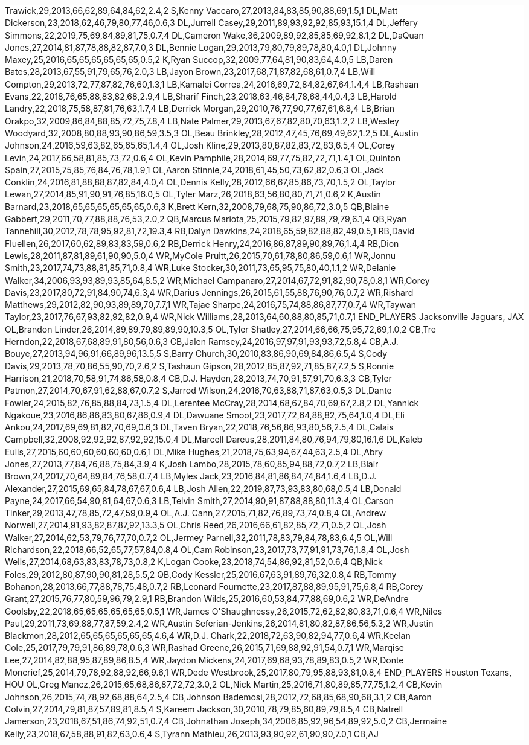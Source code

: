 Trawick,29,2013,66,62,89,64,84,62,2.4,2 S,Kenny Vaccaro,27,2013,84,83,85,90,88,69,1.5,1 DL,Matt Dickerson,23,2018,62,46,79,80,77,46,0.6,3 DL,Jurrell Casey,29,2011,89,93,92,92,85,93,15.1,4 DL,Jeffery Simmons,22,2019,75,69,84,89,81,75,0.7,4 DL,Cameron Wake,36,2009,89,92,85,85,69,92,8.1,2 DL,DaQuan Jones,27,2014,81,87,78,88,82,87,7.0,3 DL,Bennie Logan,29,2013,79,80,79,89,78,80,4.0,1 DL,Johnny Maxey,25,2016,65,65,65,65,65,65,0.5,2 K,Ryan Succop,32,2009,77,64,81,90,83,64,4.0,5 LB,Daren Bates,28,2013,67,55,91,79,65,76,2.0,3 LB,Jayon Brown,23,2017,68,71,87,82,68,61,0.7,4 LB,Will Compton,29,2013,72,77,87,82,76,60,1.3,1 LB,Kamalei Correa,24,2016,69,72,84,82,67,64,1.4,4 LB,Rashaan Evans,22,2018,76,65,88,83,82,68,2.9,4 LB,Sharif Finch,23,2018,63,46,84,78,68,44,0.4,3 LB,Harold Landry,22,2018,75,58,87,81,76,63,1.7,4 LB,Derrick Morgan,29,2010,76,77,90,77,67,61,6.8,4 LB,Brian Orakpo,32,2009,86,84,88,85,72,75,7.8,4 LB,Nate Palmer,29,2013,67,67,82,80,70,63,1.2,2 LB,Wesley Woodyard,32,2008,80,88,93,90,86,59,3.5,3 OL,Beau Brinkley,28,2012,47,45,76,69,49,62,1.2,5 DL,Austin Johnson,24,2016,59,63,82,65,65,65,1.4,4 OL,Josh Kline,29,2013,80,87,82,83,72,83,6.5,4 OL,Corey Levin,24,2017,66,58,81,85,73,72,0.6,4 OL,Kevin Pamphile,28,2014,69,77,75,82,72,71,1.4,1 OL,Quinton Spain,27,2015,75,85,76,84,76,78,1.9,1 OL,Aaron Stinnie,24,2018,61,45,50,73,62,82,0.6,3 OL,Jack Conklin,24,2016,81,88,88,87,82,84,4.0,4 OL,Dennis Kelly,28,2012,66,67,85,86,73,70,1.5,2 OL,Taylor Lewan,27,2014,85,91,90,91,76,85,16.0,5 OL,Tyler Marz,26,2018,63,56,80,80,71,71,0.6,2 K,Austin Barnard,23,2018,65,65,65,65,65,65,0.6,3 K,Brett Kern,32,2008,79,68,75,90,86,72,3.0,5 QB,Blaine Gabbert,29,2011,70,77,88,88,76,53,2.0,2 QB,Marcus Mariota,25,2015,79,82,97,89,79,79,6.1,4 QB,Ryan Tannehill,30,2012,78,78,95,92,81,72,19.3,4 RB,Dalyn Dawkins,24,2018,65,59,82,88,82,49,0.5,1 RB,David Fluellen,26,2017,60,62,89,83,83,59,0.6,2 RB,Derrick Henry,24,2016,86,87,89,90,89,76,1.4,4 RB,Dion Lewis,28,2011,87,81,89,61,90,90,5.0,4 WR,MyCole Pruitt,26,2015,70,61,78,80,86,59,0.6,1 WR,Jonnu Smith,23,2017,74,73,88,81,85,71,0.8,4 WR,Luke Stocker,30,2011,73,65,95,75,80,40,1.1,2 WR,Delanie Walker,34,2006,93,93,89,93,85,64,8.5,2 WR,Michael Campanaro,27,2014,67,72,91,82,90,78,0.8,1 WR,Corey Davis,23,2017,80,72,91,84,90,74,6.3,4 WR,Darius Jennings,26,2015,61,55,88,76,90,76,0.7,2 WR,Rishard Matthews,29,2012,82,90,93,89,89,70,7.7,1 WR,Tajae Sharpe,24,2016,75,74,88,86,87,77,0.7,4 WR,Taywan Taylor,23,2017,76,67,93,82,92,82,0.9,4 WR,Nick Williams,28,2013,64,60,88,80,85,71,0.7,1 END_PLAYERS Jacksonville Jaguars, JAX OL,Brandon Linder,26,2014,89,89,79,89,89,90,10.3,5 OL,Tyler Shatley,27,2014,66,66,75,95,72,69,1.0,2 CB,Tre Herndon,22,2018,67,68,89,91,80,56,0.6,3 CB,Jalen Ramsey,24,2016,97,97,91,93,93,72,5.8,4 CB,A.J. Bouye,27,2013,94,96,91,66,89,96,13.5,5 S,Barry Church,30,2010,83,86,90,69,84,86,6.5,4 S,Cody Davis,29,2013,78,70,86,55,90,70,2.6,2 S,Tashaun Gipson,28,2012,85,87,92,71,85,87,7.2,5 S,Ronnie Harrison,21,2018,70,58,91,74,86,58,0.8,4 CB,D.J. Hayden,28,2013,74,70,91,57,91,70,6.3,3 CB,Tyler Patmon,27,2014,70,67,91,62,88,67,0.7,2 S,Jarrod Wilson,24,2016,70,63,88,71,87,63,0.5,3 DL,Dante Fowler,24,2015,82,76,85,88,84,73,1.5,4 DL,Lerentee McCray,28,2014,68,67,84,70,69,67,2.8,2 DL,Yannick Ngakoue,23,2016,86,86,83,80,67,86,0.9,4 DL,Dawuane Smoot,23,2017,72,64,88,82,75,64,1.0,4 DL,Eli Ankou,24,2017,69,69,81,82,70,69,0.6,3 DL,Taven Bryan,22,2018,76,56,86,93,80,56,2.5,4 DL,Calais Campbell,32,2008,92,92,92,87,92,92,15.0,4 DL,Marcell Dareus,28,2011,84,80,76,94,79,80,16.1,6 DL,Kaleb Eulls,27,2015,60,60,60,60,60,60,0.6,1 DL,Mike Hughes,21,2018,75,63,94,67,44,63,2.5,4 DL,Abry Jones,27,2013,77,84,76,88,75,84,3.9,4 K,Josh Lambo,28,2015,78,60,85,94,88,72,0.7,2 LB,Blair Brown,24,2017,70,64,89,84,76,58,0.7,4 LB,Myles Jack,23,2016,84,81,86,84,74,84,1.6,4 LB,D.J. Alexander,27,2015,69,65,84,78,67,67,0.6,4 LB,Josh Allen,22,2019,87,73,93,83,80,68,0.5,4 LB,Donald Payne,24,2017,66,54,90,81,64,67,0.6,3 LB,Telvin Smith,27,2014,90,91,87,88,88,80,11.3,4 OL,Carson Tinker,29,2013,47,78,85,72,47,59,0.9,4 OL,A.J. Cann,27,2015,71,82,76,89,73,74,0.8,4 OL,Andrew Norwell,27,2014,91,93,82,87,87,92,13.3,5 OL,Chris Reed,26,2016,66,61,82,85,72,71,0.5,2 OL,Josh Walker,27,2014,62,53,79,76,77,70,0.7,2 OL,Jermey Parnell,32,2011,78,83,79,84,78,83,6.4,5 OL,Will Richardson,22,2018,66,52,65,77,57,84,0.8,4 OL,Cam Robinson,23,2017,73,77,91,91,73,76,1.8,4 OL,Josh Wells,27,2014,68,63,83,83,78,73,0.8,2 K,Logan Cooke,23,2018,74,54,86,92,81,52,0.6,4 QB,Nick Foles,29,2012,80,87,90,90,81,28,5.5,2 QB,Cody Kessler,25,2016,67,63,91,89,76,32,0.8,4 RB,Tommy Bohanon,28,2013,66,77,88,78,75,48,0.7,2 RB,Leonard Fournette,23,2017,87,88,89,95,91,75,6.8,4 RB,Corey Grant,27,2015,76,77,80,59,96,79,2.9,1 RB,Brandon Wilds,25,2016,60,53,84,77,88,69,0.6,2 WR,DeAndre Goolsby,22,2018,65,65,65,65,65,65,0.5,1 WR,James O'Shaughnessy,26,2015,72,62,82,80,83,71,0.6,4 WR,Niles Paul,29,2011,73,69,88,77,87,59,2.4,2 WR,Austin Seferian-Jenkins,26,2014,81,80,82,87,86,56,5.3,2 WR,Justin Blackmon,28,2012,65,65,65,65,65,65,4.6,4 WR,D.J. Chark,22,2018,72,63,90,82,94,77,0.6,4 WR,Keelan Cole,25,2017,79,79,91,86,89,78,0.6,3 WR,Rashad Greene,26,2015,71,69,88,92,91,54,0.7,1 WR,Marqise Lee,27,2014,82,88,95,87,89,86,8.5,4 WR,Jaydon Mickens,24,2017,69,68,93,78,89,83,0.5,2 WR,Donte Moncrief,25,2014,79,78,92,88,92,66,9.6,1 WR,Dede Westbrook,25,2017,80,79,95,88,93,81,0.8,4 END_PLAYERS Houston Texans, HOU OL,Greg Mancz,26,2015,65,68,86,87,72,72,3.0,2 OL,Nick Martin,25,2016,71,80,89,85,77,75,1.2,4 CB,Kevin Johnson,26,2015,74,78,92,68,88,64,2.5,4 CB,Johnson Bademosi,28,2012,72,68,85,68,90,68,3.1,2 CB,Aaron Colvin,27,2014,79,81,87,57,89,81,8.5,4 S,Kareem Jackson,30,2010,78,79,85,60,89,79,8.5,4 CB,Natrell Jamerson,23,2018,67,51,86,74,92,51,0.7,4 CB,Johnathan Joseph,34,2006,85,92,96,54,89,92,5.0,2 CB,Jermaine Kelly,23,2018,67,58,88,91,82,63,0.6,4 S,Tyrann Mathieu,26,2013,93,90,92,61,90,90,7.0,1 CB,AJ